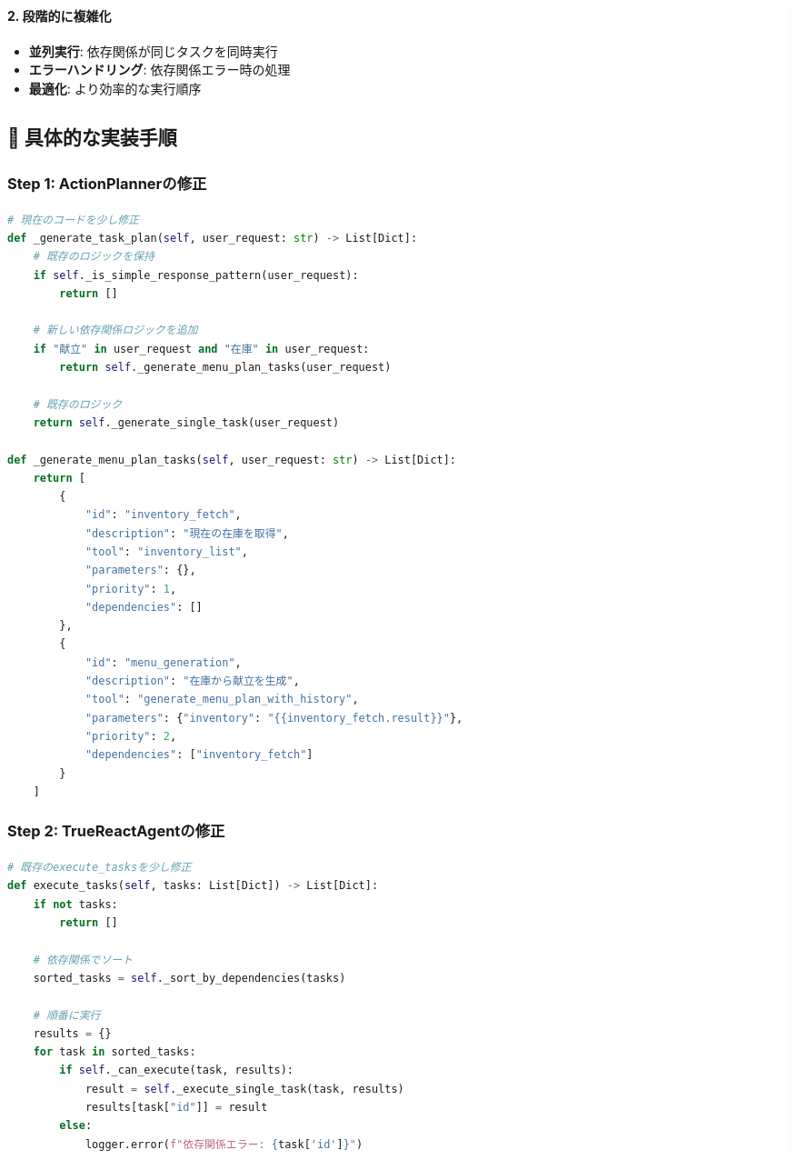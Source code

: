#### 2. 段階的に複雑化
- **並列実行**: 依存関係が同じタスクを同時実行
- **エラーハンドリング**: 依存関係エラー時の処理
- **最適化**: より効率的な実行順序

## 🎯 具体的な実装手順

### Step 1: ActionPlannerの修正

```python
# 現在のコードを少し修正
def _generate_task_plan(self, user_request: str) -> List[Dict]:
    # 既存のロジックを保持
    if self._is_simple_response_pattern(user_request):
        return []
    
    # 新しい依存関係ロジックを追加
    if "献立" in user_request and "在庫" in user_request:
        return self._generate_menu_plan_tasks(user_request)
    
    # 既存のロジック
    return self._generate_single_task(user_request)

def _generate_menu_plan_tasks(self, user_request: str) -> List[Dict]:
    return [
        {
            "id": "inventory_fetch",
            "description": "現在の在庫を取得",
            "tool": "inventory_list",
            "parameters": {},
            "priority": 1,
            "dependencies": []
        },
        {
            "id": "menu_generation",
            "description": "在庫から献立を生成", 
            "tool": "generate_menu_plan_with_history",
            "parameters": {"inventory": "{{inventory_fetch.result}}"},
            "priority": 2,
            "dependencies": ["inventory_fetch"]
        }
    ]
```

### Step 2: TrueReactAgentの修正

```python
# 既存のexecute_tasksを少し修正
def execute_tasks(self, tasks: List[Dict]) -> List[Dict]:
    if not tasks:
        return []
    
    # 依存関係でソート
    sorted_tasks = self._sort_by_dependencies(tasks)
    
    # 順番に実行
    results = {}
    for task in sorted_tasks:
        if self._can_execute(task, results):
            result = self._execute_single_task(task, results)
            results[task["id"]] = result
        else:
            logger.error(f"依存関係エラー: {task['id']}")
```